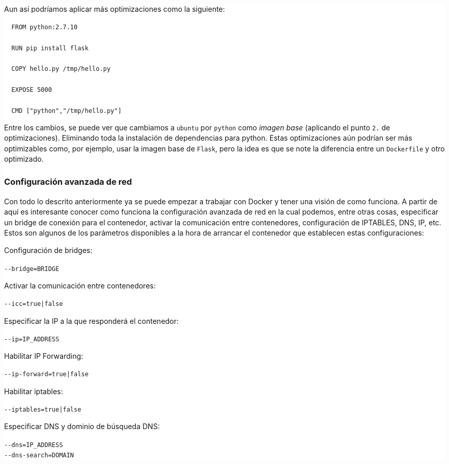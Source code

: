 Aun así podríamos aplicar más optimizaciones como la siguiente:

```
  FROM python:2.7.10

  RUN pip install flask

  COPY hello.py /tmp/hello.py

  EXPOSE 5000

  CMD ["python","/tmp/hello.py"]
```

Entre los cambios, se puede ver que cambiamos a `ubuntu` por `python` como *imagen base* (aplicando el punto `2.` de optimizaciones). Eliminando toda la instalación de dependencias para python.
Estas optimizaciones aún podrían ser más optimizables como, por ejemplo, usar la imagen base de `Flask`, pero la idea es que se note la diferencia entre un `Dockerfile` y otro optimizado.

### Configuración avanzada de red

Con todo lo descrito anteriormente ya se puede empezar a trabajar con Docker y tener una visión de como funciona. A partir de aquí es interesante conocer como funciona la configuración avanzada de red en la cual podemos, entre otras cosas, especificar un bridge de conexión para el contenedor, activar la comunicación entre contenedores, configuración de IPTABLES, DNS, IP, etc. Estos son algunos de los parámetros disponibles a la hora de arrancar el contenedor que establecen estas configuraciones:

Configuración de bridges:

```
--bridge=BRIDGE

```
Activar la comunicación entre contenedores:

```
--icc=true|false

```
Especificar la IP a la que responderá el contenedor:

```
--ip=IP_ADDRESS

```
Habilitar IP Forwarding:

```
--ip-forward=true|false

```
Habilitar iptables:

```
--iptables=true|false

```
Especificar DNS y dominio de búsqueda DNS:

```
--dns=IP_ADDRESS
--dns-search=DOMAIN

```
